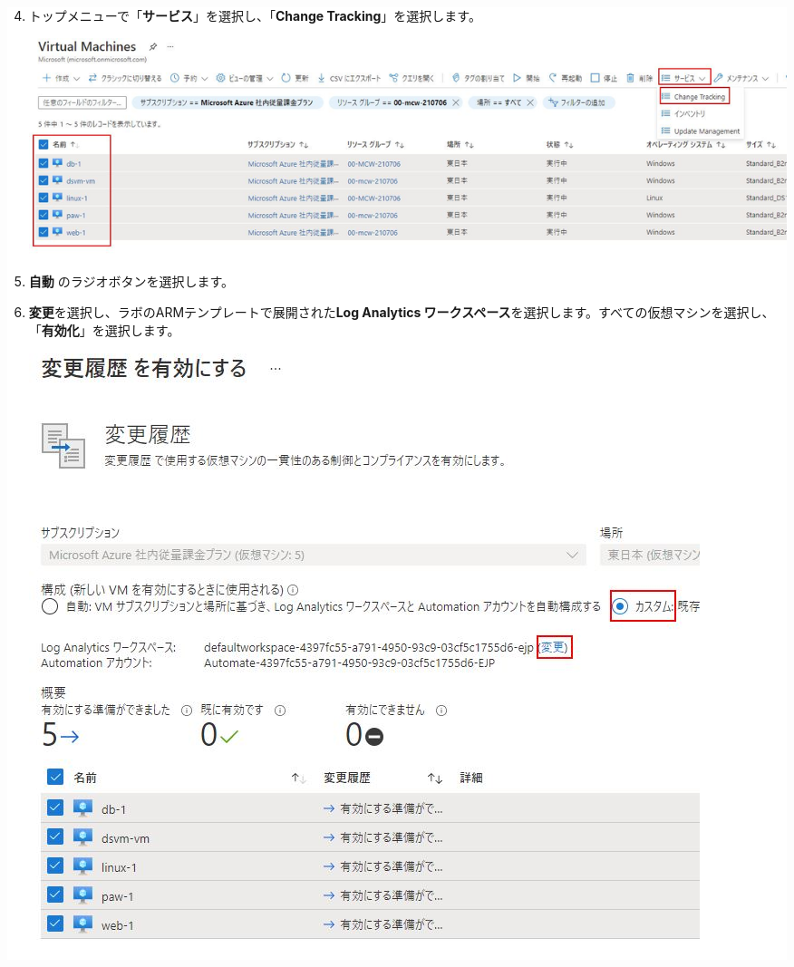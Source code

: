 4. トップメニューで「**サービス**」を選択し、「**Change Tracking**」を選択します。

   ![The virtual machines are selected and the change tracking menu item is selected.](/Hands-on%20lab/images/Hands-onlabstep-bystep-Azuresecurityprivacyandcomplianceimages/media/virtual-machines-svcs-changetracking.jpg "Enable change tracking for the virtual machines")

5. **自動** のラジオボタンを選択します。

6. **変更**を選択し、ラボのARMテンプレートで展開された**Log Analytics ワークスペース**を選択します。すべての仮想マシンを選択し、「**有効化**」を選択します。

    ![The change tracking blade is displayed with custom and change link highlighted.](/Hands-on%20lab/images/Hands-onlabstep-bystep-Azuresecurityprivacyandcomplianceimages/media/virtual-machines-svcs-changetracking-config.jpg "Select CUSTOM and then select change links")
